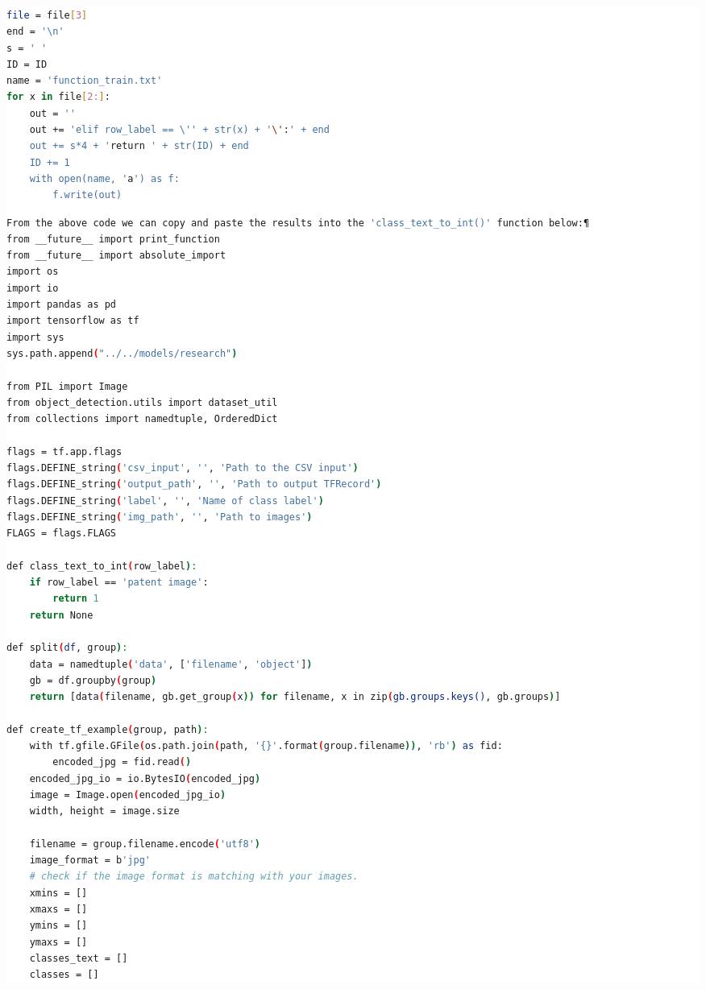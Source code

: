 ```Bash
file = file[3]
end = '\n'
s = ' '
ID = ID
name = 'function_train.txt'
for x in file[2:]:
    out = ''
    out += 'elif row_label == \'' + str(x) + '\':' + end
    out += s*4 + 'return ' + str(ID) + end
    ID += 1
    with open(name, 'a') as f:
        f.write(out)
```
```Bash
From the above code we can copy and paste the results into the 'class_text_to_int()' function below:¶
from __future__ import print_function
from __future__ import absolute_import
import os
import io
import pandas as pd
import tensorflow as tf
import sys
sys.path.append("../../models/research")

from PIL import Image
from object_detection.utils import dataset_util
from collections import namedtuple, OrderedDict

flags = tf.app.flags
flags.DEFINE_string('csv_input', '', 'Path to the CSV input')
flags.DEFINE_string('output_path', '', 'Path to output TFRecord')
flags.DEFINE_string('label', '', 'Name of class label')
flags.DEFINE_string('img_path', '', 'Path to images')
FLAGS = flags.FLAGS

def class_text_to_int(row_label):
    if row_label == 'patent image':
        return 1
    return None

def split(df, group):
    data = namedtuple('data', ['filename', 'object'])
    gb = df.groupby(group)
    return [data(filename, gb.get_group(x)) for filename, x in zip(gb.groups.keys(), gb.groups)]

def create_tf_example(group, path):
    with tf.gfile.GFile(os.path.join(path, '{}'.format(group.filename)), 'rb') as fid:
        encoded_jpg = fid.read()
    encoded_jpg_io = io.BytesIO(encoded_jpg)
    image = Image.open(encoded_jpg_io)
    width, height = image.size

    filename = group.filename.encode('utf8')
    image_format = b'jpg'
    # check if the image format is matching with your images.
    xmins = []
    xmaxs = []
    ymins = []
    ymaxs = []
    classes_text = []
    classes = []

```